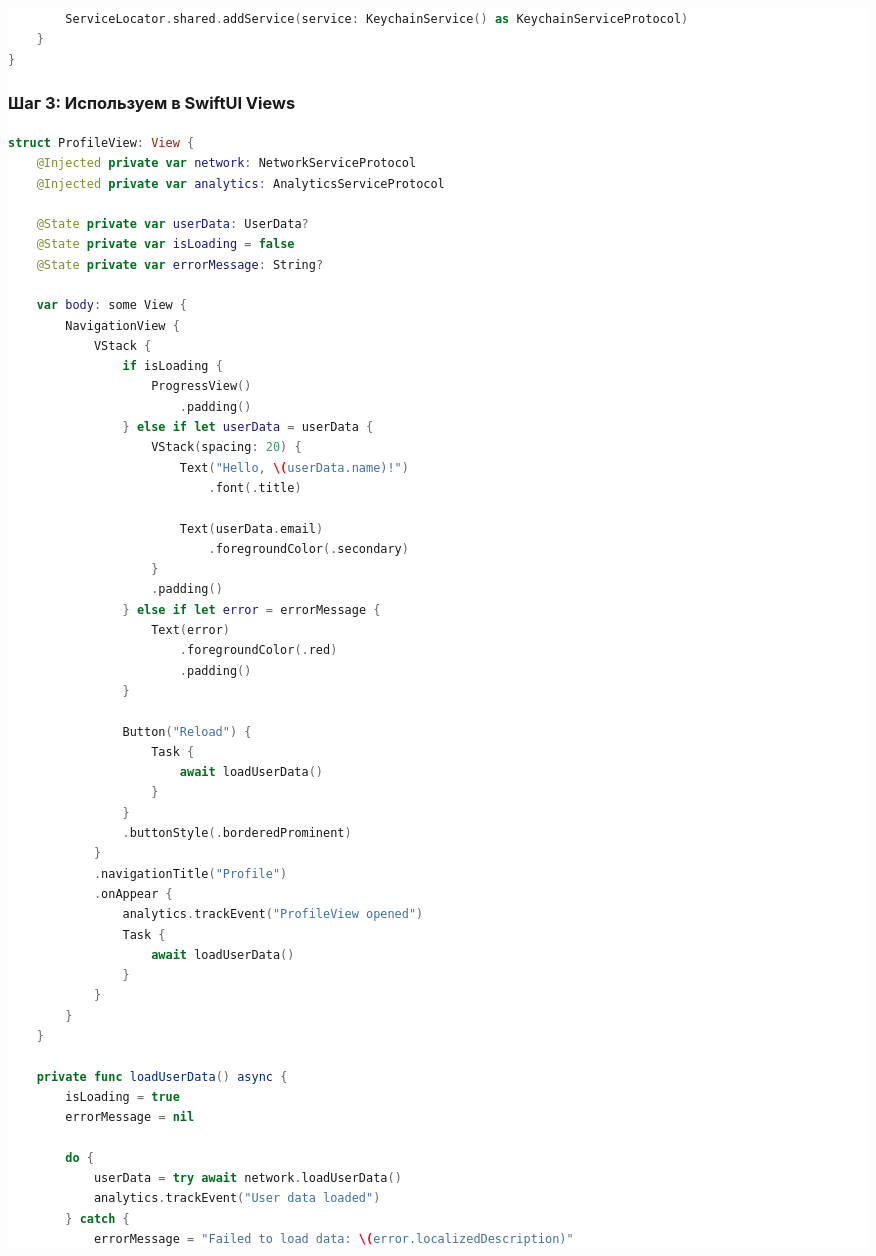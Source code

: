 ```swift
        ServiceLocator.shared.addService(service: KeychainService() as KeychainServiceProtocol)
    }
}
```

### Шаг 3: Используем в&nbsp;SwiftUI Views

```swift
struct ProfileView: View {
    @Injected private var network: NetworkServiceProtocol
    @Injected private var analytics: AnalyticsServiceProtocol
    
    @State private var userData: UserData?
    @State private var isLoading = false
    @State private var errorMessage: String?
    
    var body: some View {
        NavigationView {
            VStack {
                if isLoading {
                    ProgressView()
                        .padding()
                } else if let userData = userData {
                    VStack(spacing: 20) {
                        Text("Hello, \(userData.name)!")
                            .font(.title)
                        
                        Text(userData.email)
                            .foregroundColor(.secondary)
                    }
                    .padding()
                } else if let error = errorMessage {
                    Text(error)
                        .foregroundColor(.red)
                        .padding()
                }
                
                Button("Reload") {
                    Task {
                        await loadUserData()
                    }
                }
                .buttonStyle(.borderedProminent)
            }
            .navigationTitle("Profile")
            .onAppear {
                analytics.trackEvent("ProfileView opened")
                Task {
                    await loadUserData()
                }
            }
        }
    }
    
    private func loadUserData() async {
        isLoading = true
        errorMessage = nil
        
        do {
            userData = try await network.loadUserData()
            analytics.trackEvent("User data loaded")
        } catch {
            errorMessage = "Failed to load data: \(error.localizedDescription)"
```